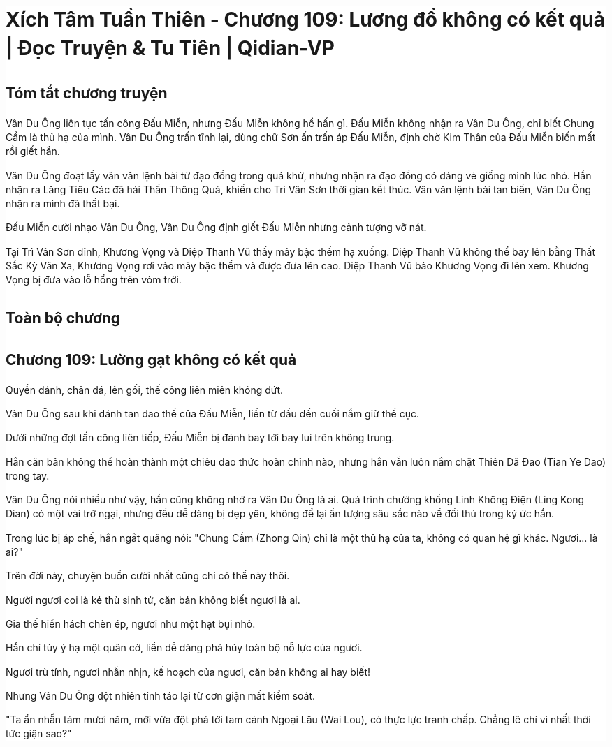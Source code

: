 # Xích Tâm Tuần Thiên - Chương 109: Lương đồ không có kết quả | Đọc Truyện & Tu Tiên | Qidian-VP



## Tóm tắt chương truyện

Vân Du Ông liên tục tấn công Đấu Miễn, nhưng Đấu Miễn không hề hấn gì. Đấu Miễn không nhận ra Vân Du Ông, chỉ biết Chung Cầm là thủ hạ của mình. Vân Du Ông trấn tĩnh lại, dùng chữ Sơn ấn trấn áp Đấu Miễn, định chờ Kim Thân của Đấu Miễn biến mất rồi giết hắn.

Vân Du Ông đoạt lấy vân văn lệnh bài từ đạo đồng trong quá khứ, nhưng nhận ra đạo đồng có dáng vẻ giống mình lúc nhỏ. Hắn nhận ra Lăng Tiêu Các đã hái Thần Thông Quả, khiến cho Trì Vân Sơn thời gian kết thúc. Vân văn lệnh bài tan biến, Vân Du Ông nhận ra mình đã thất bại.

Đấu Miễn cười nhạo Vân Du Ông, Vân Du Ông định giết Đấu Miễn nhưng cảnh tượng vỡ nát.

Tại Trì Vân Sơn đỉnh, Khương Vọng và Diệp Thanh Vũ thấy mây bậc thềm hạ xuống. Diệp Thanh Vũ không thể bay lên bằng Thất Sắc Kỳ Vân Xa, Khương Vọng rơi vào mây bậc thềm và được đưa lên cao. Diệp Thanh Vũ bảo Khương Vọng đi lên xem. Khương Vọng bị đưa vào lỗ hổng trên vòm trời.


## Toàn bộ chương

## Chương 109: Lường gạt không có kết quả

Quyền đánh, chân đá, lên gối, thế công liên miên không dứt.

Vân Du Ông sau khi đánh tan đao thế của Đấu Miễn, liền từ đầu đến cuối nắm giữ thế cục.

Dưới những đợt tấn công liên tiếp, Đấu Miễn bị đánh bay tới bay lui trên không trung.

Hắn căn bản không thể hoàn thành một chiêu đao thức hoàn chỉnh nào, nhưng hắn vẫn luôn nắm chặt Thiên Dã Đao (Tian Ye Dao) trong tay.

Vân Du Ông nói nhiều như vậy, hắn cũng không nhớ ra Vân Du Ông là ai. Quá trình chưởng khống Linh Không Điện (Ling Kong Dian) có một vài trở ngại, nhưng đều dễ dàng bị dẹp yên, không để lại ấn tượng sâu sắc nào về đối thủ trong ký ức hắn.

Trong lúc bị áp chế, hắn ngắt quãng nói: "Chung Cầm (Zhong Qin) chỉ là một thủ hạ của ta, không có quan hệ gì khác. Ngươi... là ai?"

Trên đời này, chuyện buồn cười nhất cũng chỉ có thế này thôi.

Người ngươi coi là kẻ thù sinh tử, căn bản không biết ngươi là ai.

Gia thế hiển hách chèn ép, ngươi như một hạt bụi nhỏ.

Hắn chỉ tùy ý hạ một quân cờ, liền dễ dàng phá hủy toàn bộ nỗ lực của ngươi.

Ngươi trù tính, ngươi nhẫn nhịn, kế hoạch của ngươi, căn bản không ai hay biết!

Nhưng Vân Du Ông đột nhiên tỉnh táo lại từ cơn giận mất kiểm soát.

"Ta ẩn nhẫn tám mươi năm, mới vừa đột phá tới tam cảnh Ngoại Lâu (Wai Lou), có thực lực tranh chấp. Chẳng lẽ chỉ vì nhất thời tức giận sao?"
